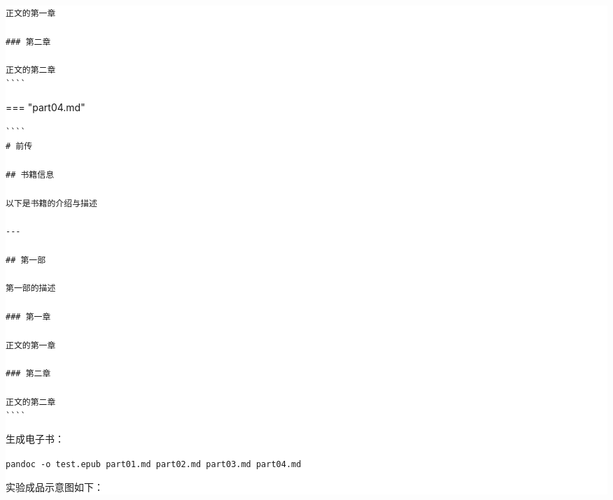     正文的第一章

    ### 第二章

    正文的第二章
    ````

=== "part04.md"

    ````
    # 前传

    ## 书籍信息

    以下是书籍的介绍与描述

    ---

    ## 第一部

    第一部的描述

    ### 第一章

    正文的第一章

    ### 第二章

    正文的第二章
    ````

生成电子书：

```
pandoc -o test.epub part01.md part02.md part03.md part04.md
```

实验成品示意图如下：
